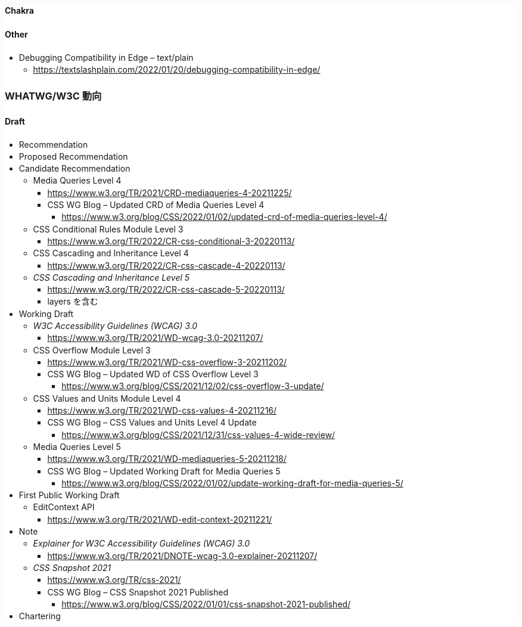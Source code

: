 
#### Chakra


#### Other

- Debugging Compatibility in Edge – text/plain
  - https://textslashplain.com/2022/01/20/debugging-compatibility-in-edge/


### WHATWG/W3C 動向

#### Draft

- Recommendation
- Proposed Recommendation
- Candidate Recommendation
  - Media Queries Level 4
    - https://www.w3.org/TR/2021/CRD-mediaqueries-4-20211225/
    - CSS WG Blog – Updated CRD of Media Queries Level 4
      - https://www.w3.org/blog/CSS/2022/01/02/updated-crd-of-media-queries-level-4/
  - CSS Conditional Rules Module Level 3
    - https://www.w3.org/TR/2022/CR-css-conditional-3-20220113/
  - CSS Cascading and Inheritance Level 4
    - https://www.w3.org/TR/2022/CR-css-cascade-4-20220113/
  - *CSS Cascading and Inheritance Level 5*
    - https://www.w3.org/TR/2022/CR-css-cascade-5-20220113/
    - layers を含む
- Working Draft
  - *W3C Accessibility Guidelines (WCAG) 3.0*
    - https://www.w3.org/TR/2021/WD-wcag-3.0-20211207/
  - CSS Overflow Module Level 3
    - https://www.w3.org/TR/2021/WD-css-overflow-3-20211202/
    - CSS WG Blog – Updated WD of CSS Overflow Level 3
      - https://www.w3.org/blog/CSS/2021/12/02/css-overflow-3-update/
  - CSS Values and Units Module Level 4
    - https://www.w3.org/TR/2021/WD-css-values-4-20211216/
    - CSS WG Blog – CSS Values and Units Level 4 Update
      - https://www.w3.org/blog/CSS/2021/12/31/css-values-4-wide-review/
  - Media Queries Level 5
    - https://www.w3.org/TR/2021/WD-mediaqueries-5-20211218/
    - CSS WG Blog – Updated Working Draft for Media Queries 5
      - https://www.w3.org/blog/CSS/2022/01/02/update-working-draft-for-media-queries-5/
- First Public Working Draft
  - EditContext API
    - https://www.w3.org/TR/2021/WD-edit-context-20211221/
- Note
  - *Explainer for W3C Accessibility Guidelines (WCAG) 3.0*
    - https://www.w3.org/TR/2021/DNOTE-wcag-3.0-explainer-20211207/
  - *CSS Snapshot 2021*
    - https://www.w3.org/TR/css-2021/
    - CSS WG Blog – CSS Snapshot 2021 Published
      - https://www.w3.org/blog/CSS/2022/01/01/css-snapshot-2021-published/
- Chartering
